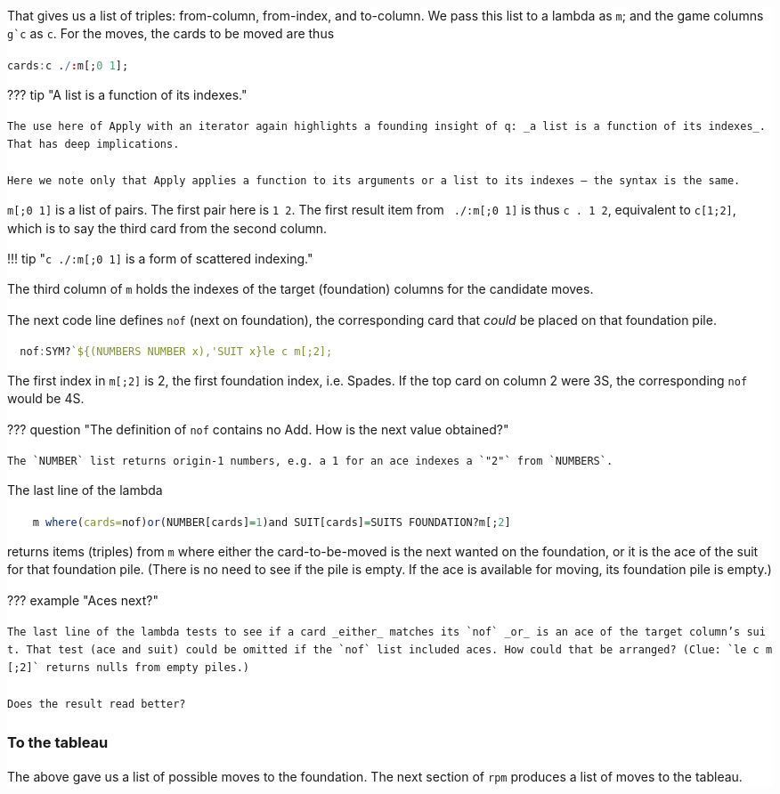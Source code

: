 That gives us a list of triples: from-column, from-index, and to-column. We pass this list to a lambda as `m`; and the game columns ``g`c`` as `c`. For the moves, the cards to be moved are thus

```q
cards:c ./:m[;0 1];
```

??? tip "A list is a function of its indexes."

    The use here of Apply with an iterator again highlights a founding insight of q: _a list is a function of its indexes_. That has deep implications.

    Here we note only that Apply applies a function to its arguments or a list to its indexes – the syntax is the same.

`m[;0 1]` is a list of pairs. The first pair here is `1 2`. The first result item from ` ./:m[;0 1]` is thus `c . 1 2`, equivalent to `c[1;2]`, which is to say the third card from the second column.

!!! tip "`c ./:m[;0 1]` is a form of scattered indexing."

The third column of `m` holds the indexes of the target (foundation) columns for the candidate moves.

The next code line defines `nof` (next on foundation), the corresponding card that _could_ be placed on that foundation pile.

```q
  nof:SYM?`${(NUMBERS NUMBER x),'SUIT x}le c m[;2];
```

The first index in `m[;2]` is 2, the first foundation index, i.e. Spades. If the top card on column 2 were 3S, the corresponding `nof` would be 4S.

??? question "The definition of `nof` contains no Add. How is the next value obtained?"

    The `NUMBER` list returns origin-1 numbers, e.g. a 1 for an ace indexes a `"2"` from `NUMBERS`.

The last line of the lambda

```q
    m where(cards=nof)or(NUMBER[cards]=1)and SUIT[cards]=SUITS FOUNDATION?m[;2]
```

returns items (triples) from `m` where either the card-to-be-moved is the next wanted on the foundation, or it is the ace of the suit for that foundation pile. (There is no need to see if the pile is empty. If the ace is available for moving, its foundation pile is empty.)

??? example "Aces next?"

    The last line of the lambda tests to see if a card _either_ matches its `nof` _or_ is an ace of the target column’s suit. That test (ace and suit) could be omitted if the `nof` list included aces. How could that be arranged? (Clue: `le c m[;2]` returns nulls from empty piles.)

    Does the result read better?


### To the tableau

The above gave us a list of possible moves to the foundation. The next section of `rpm` produces a list of moves to the tableau.
